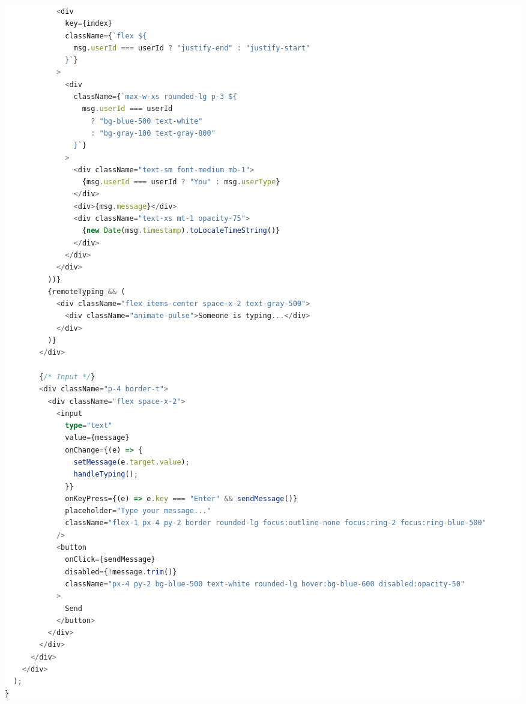 ```typescript
            <div
              key={index}
              className={`flex ${
                msg.userId === userId ? "justify-end" : "justify-start"
              }`}
            >
              <div
                className={`max-w-xs rounded-lg p-3 ${
                  msg.userId === userId
                    ? "bg-blue-500 text-white"
                    : "bg-gray-100 text-gray-800"
                }`}
              >
                <div className="text-sm font-medium mb-1">
                  {msg.userId === userId ? "You" : msg.userType}
                </div>
                <div>{msg.message}</div>
                <div className="text-xs mt-1 opacity-75">
                  {new Date(msg.timestamp).toLocaleTimeString()}
                </div>
              </div>
            </div>
          ))}
          {remoteTyping && (
            <div className="flex items-center space-x-2 text-gray-500">
              <div className="animate-pulse">Someone is typing...</div>
            </div>
          )}
        </div>

        {/* Input */}
        <div className="p-4 border-t">
          <div className="flex space-x-2">
            <input
              type="text"
              value={message}
              onChange={(e) => {
                setMessage(e.target.value);
                handleTyping();
              }}
              onKeyPress={(e) => e.key === "Enter" && sendMessage()}
              placeholder="Type your message..."
              className="flex-1 px-4 py-2 border rounded-lg focus:outline-none focus:ring-2 focus:ring-blue-500"
            />
            <button
              onClick={sendMessage}
              disabled={!message.trim()}
              className="px-4 py-2 bg-blue-500 text-white rounded-lg hover:bg-blue-600 disabled:opacity-50"
            >
              Send
            </button>
          </div>
        </div>
      </div>
    </div>
  );
}
```
